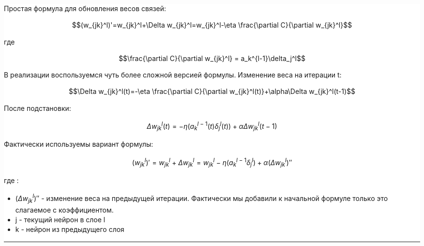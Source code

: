 Простая формула для обновления весов связей:

$$(w_{jk}^l)'=w_{jk}^l+\Delta w_{jk}^l=w_{jk}^l-\eta \frac{\partial C}{\partial w_{jk}^l}$$

где 

$$\frac{\partial C}{\partial w_{jk}^l} = a_k^{l-1}\delta_j^l$$

В реализации воспользуемся чуть более сложной версией формулы. Изменение веса на итерации t:

$$\Delta w_{jk}^l(t)=-\eta \frac{\partial C}{\partial w_{jk}^l(t)}+\alpha\Delta w_{jk}^l(t-1)$$

После подстановки:

$$\Delta w_{jk}^l(t)=-\eta\left(a_k^{l-1}(t)\delta_j^l(t)\right)+\alpha\Delta w_{jk}^l(t-1)$$

Фактически используемы вариант формулы:

$$(w_{jk}^l)'=w_{jk}^l+\Delta w_{jk}^l=w_{jk}^l-\eta\left(a_k^{l-1}\delta_j^l\right)+\alpha(\Delta w_{jk}^l)''$$

где :
+ $(\Delta w_{jk}^l)''$ - изменение веса на предыдущей итерации. Фактически мы добавили к начальной формуле только это слагаемое с коэффициентом.
+ j - текущий нейрон в слое l
+ k - нейрон из предыдущего слоя


***
